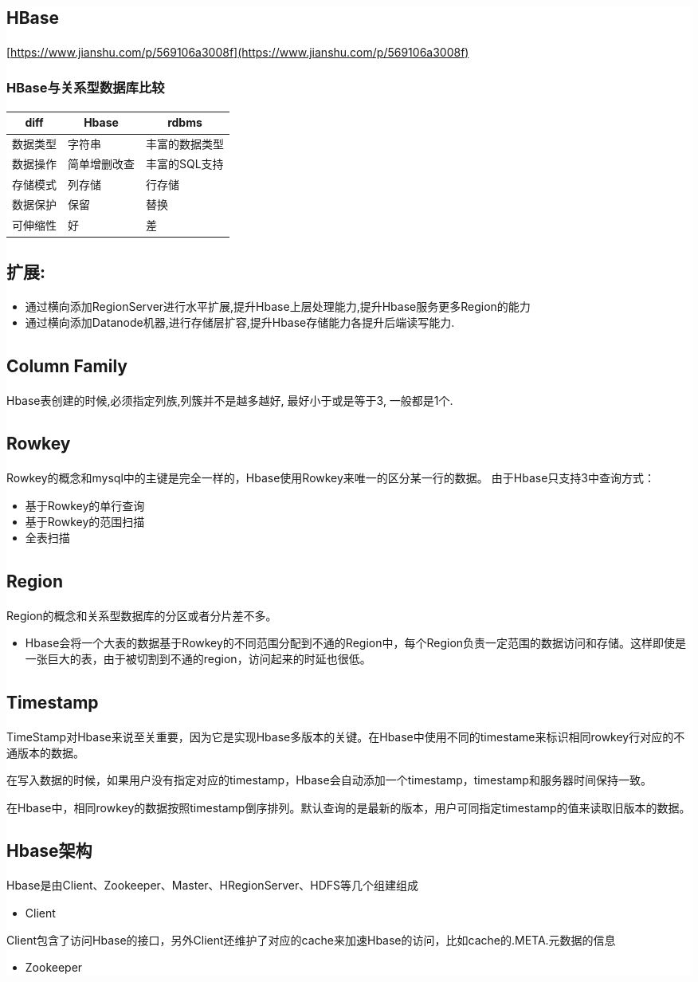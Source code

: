 ## HBase
[https://www.jianshu.com/p/569106a3008f](https://www.jianshu.com/p/569106a3008f)

### HBase与关系型数据库比较
diff | Hbase | rdbms
----|----|---
数据类型 | 字符串 | 丰富的数据类型
数据操作 | 简单增删改查 | 丰富的SQL支持
存储模式 | 列存储 | 行存储
数据保护 | 保留 | 替换
可伸缩性 | 好 | 差

## 扩展:
* 通过横向添加RegionServer进行水平扩展,提升Hbase上层处理能力,提升Hbase服务更多Region的能力
* 通过横向添加Datanode机器,进行存储层扩容,提升Hbase存储能力各提升后端读写能力.

## Column Family
Hbase表创建的时候,必须指定列族,列簇并不是越多越好, 最好小于或是等于3, 一般都是1个.

## Rowkey
Rowkey的概念和mysql中的主键是完全一样的，Hbase使用Rowkey来唯一的区分某一行的数据。
由于Hbase只支持3中查询方式：

* 基于Rowkey的单行查询
* 基于Rowkey的范围扫描
* 全表扫描

## Region
Region的概念和关系型数据库的分区或者分片差不多。

* Hbase会将一个大表的数据基于Rowkey的不同范围分配到不通的Region中，每个Region负责一定范围的数据访问和存储。这样即使是一张巨大的表，由于被切割到不通的region，访问起来的时延也很低。

##  Timestamp
TimeStamp对Hbase来说至关重要，因为它是实现Hbase多版本的关键。在Hbase中使用不同的timestame来标识相同rowkey行对应的不通版本的数据。

在写入数据的时候，如果用户没有指定对应的timestamp，Hbase会自动添加一个timestamp，timestamp和服务器时间保持一致。

在Hbase中，相同rowkey的数据按照timestamp倒序排列。默认查询的是最新的版本，用户可同指定timestamp的值来读取旧版本的数据。

## Hbase架构
Hbase是由Client、Zookeeper、Master、HRegionServer、HDFS等几个组建组成

* Client

Client包含了访问Hbase的接口，另外Client还维护了对应的cache来加速Hbase的访问，比如cache的.META.元数据的信息

* Zookeeper
